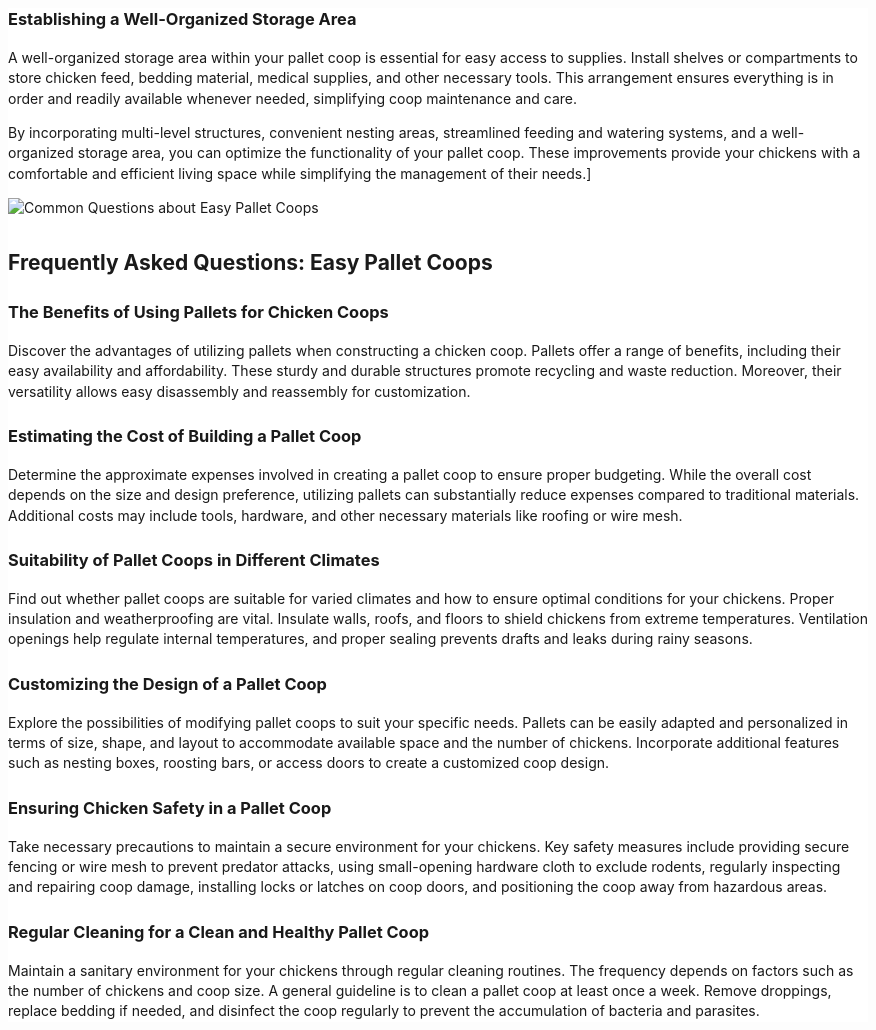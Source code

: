 <h3>Establishing a Well-Organized Storage Area</h3>

<p>A well-organized storage area within your pallet coop is essential for easy access to supplies. Install shelves or compartments to store chicken feed, bedding material, medical supplies, and other necessary tools. This arrangement ensures everything is in order and readily available whenever needed, simplifying coop maintenance and care.</p>

By incorporating multi-level structures, convenient nesting areas, streamlined feeding and watering systems, and a well-organized storage area, you can optimize the functionality of your pallet coop. These improvements provide your chickens with a comfortable and efficient living space while simplifying the management of their needs.]

<img alt="Common Questions about Easy Pallet Coops" src="https://tse1.mm.bing.net/th?q=faq-common-questions-about-easy-pallet-coops-easy-pallet-coop"/>

<h2>Frequently Asked Questions: Easy Pallet Coops</h2>

<h3>The Benefits of Using Pallets for Chicken Coops</h3>

<p>Discover the advantages of utilizing pallets when constructing a chicken coop. Pallets offer a range of benefits, including their easy availability and affordability. These sturdy and durable structures promote recycling and waste reduction. Moreover, their versatility allows easy disassembly and reassembly for customization.</p>

<h3>Estimating the Cost of Building a Pallet Coop</h3>

<p>Determine the approximate expenses involved in creating a pallet coop to ensure proper budgeting. While the overall cost depends on the size and design preference, utilizing pallets can substantially reduce expenses compared to traditional materials. Additional costs may include tools, hardware, and other necessary materials like roofing or wire mesh.</p>

<h3>Suitability of Pallet Coops in Different Climates</h3>

<p>Find out whether pallet coops are suitable for varied climates and how to ensure optimal conditions for your chickens. Proper insulation and weatherproofing are vital. Insulate walls, roofs, and floors to shield chickens from extreme temperatures. Ventilation openings help regulate internal temperatures, and proper sealing prevents drafts and leaks during rainy seasons.</p>

<h3>Customizing the Design of a Pallet Coop</h3>

<p>Explore the possibilities of modifying pallet coops to suit your specific needs. Pallets can be easily adapted and personalized in terms of size, shape, and layout to accommodate available space and the number of chickens. Incorporate additional features such as nesting boxes, roosting bars, or access doors to create a customized coop design.</p>

<h3>Ensuring Chicken Safety in a Pallet Coop</h3>

<p>Take necessary precautions to maintain a secure environment for your chickens. Key safety measures include providing secure fencing or wire mesh to prevent predator attacks, using small-opening hardware cloth to exclude rodents, regularly inspecting and repairing coop damage, installing locks or latches on coop doors, and positioning the coop away from hazardous areas.</p>

<h3>Regular Cleaning for a Clean and Healthy Pallet Coop</h3>

<p>Maintain a sanitary environment for your chickens through regular cleaning routines. The frequency depends on factors such as the number of chickens and coop size. A general guideline is to clean a pallet coop at least once a week. Remove droppings, replace bedding if needed, and disinfect the coop regularly to prevent the accumulation of bacteria and parasites.</p>

